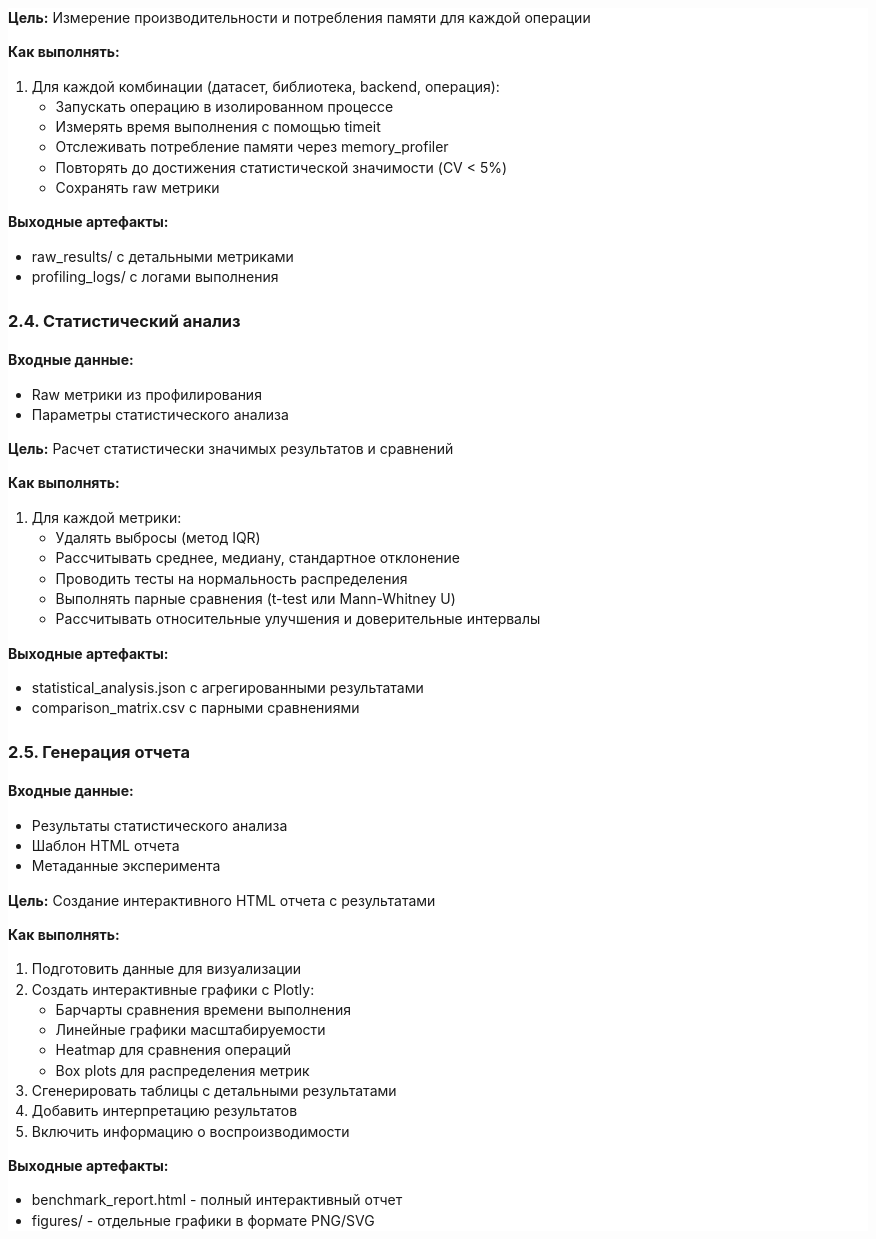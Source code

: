 **Цель:** Измерение производительности и потребления памяти для каждой операции

**Как выполнять:**
1. Для каждой комбинации (датасет, библиотека, backend, операция):
   - Запускать операцию в изолированном процессе
   - Измерять время выполнения с помощью timeit
   - Отслеживать потребление памяти через memory_profiler
   - Повторять до достижения статистической значимости (CV < 5%)
   - Сохранять raw метрики

**Выходные артефакты:**
- raw_results/ с детальными метриками
- profiling_logs/ с логами выполнения

### 2.4. Статистический анализ
**Входные данные:**
- Raw метрики из профилирования
- Параметры статистического анализа

**Цель:** Расчет статистически значимых результатов и сравнений

**Как выполнять:**
1. Для каждой метрики:
   - Удалять выбросы (метод IQR)
   - Рассчитывать среднее, медиану, стандартное отклонение
   - Проводить тесты на нормальность распределения
   - Выполнять парные сравнения (t-test или Mann-Whitney U)
   - Рассчитывать относительные улучшения и доверительные интервалы

**Выходные артефакты:**
- statistical_analysis.json с агрегированными результатами
- comparison_matrix.csv с парными сравнениями

### 2.5. Генерация отчета
**Входные данные:**
- Результаты статистического анализа
- Шаблон HTML отчета
- Метаданные эксперимента

**Цель:** Создание интерактивного HTML отчета с результатами

**Как выполнять:**
1. Подготовить данные для визуализации
2. Создать интерактивные графики с Plotly:
   - Барчарты сравнения времени выполнения
   - Линейные графики масштабируемости
   - Heatmap для сравнения операций
   - Box plots для распределения метрик
3. Сгенерировать таблицы с детальными результатами
4. Добавить интерпретацию результатов
5. Включить информацию о воспроизводимости

**Выходные артефакты:**
- benchmark_report.html - полный интерактивный отчет
- figures/ - отдельные графики в формате PNG/SVG
